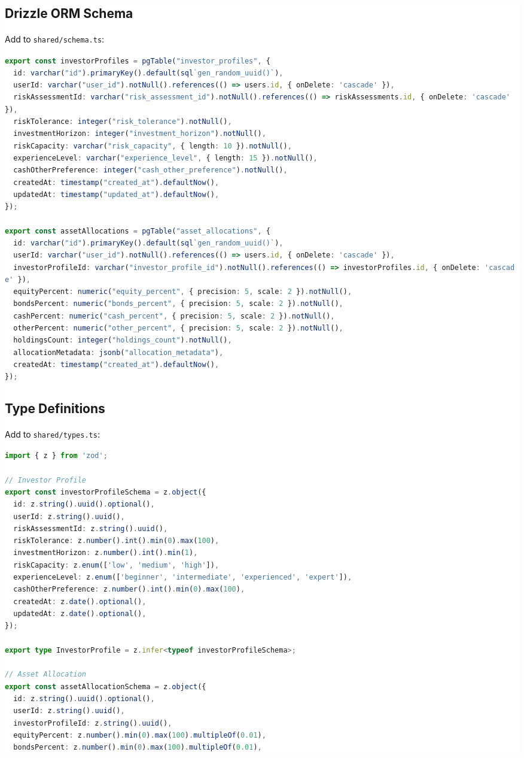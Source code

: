 ## Drizzle ORM Schema

Add to `shared/schema.ts`:

```typescript
export const investorProfiles = pgTable("investor_profiles", {
  id: varchar("id").primaryKey().default(sql`gen_random_uuid()`),
  userId: varchar("user_id").notNull().references(() => users.id, { onDelete: 'cascade' }),
  riskAssessmentId: varchar("risk_assessment_id").notNull().references(() => riskAssessments.id, { onDelete: 'cascade' }),
  riskTolerance: integer("risk_tolerance").notNull(),
  investmentHorizon: integer("investment_horizon").notNull(),
  riskCapacity: varchar("risk_capacity", { length: 10 }).notNull(),
  experienceLevel: varchar("experience_level", { length: 15 }).notNull(),
  cashOtherPreference: integer("cash_other_preference").notNull(),
  createdAt: timestamp("created_at").defaultNow(),
  updatedAt: timestamp("updated_at").defaultNow(),
});

export const assetAllocations = pgTable("asset_allocations", {
  id: varchar("id").primaryKey().default(sql`gen_random_uuid()`),
  userId: varchar("user_id").notNull().references(() => users.id, { onDelete: 'cascade' }),
  investorProfileId: varchar("investor_profile_id").notNull().references(() => investorProfiles.id, { onDelete: 'cascade' }),
  equityPercent: numeric("equity_percent", { precision: 5, scale: 2 }).notNull(),
  bondsPercent: numeric("bonds_percent", { precision: 5, scale: 2 }).notNull(),
  cashPercent: numeric("cash_percent", { precision: 5, scale: 2 }).notNull(),
  otherPercent: numeric("other_percent", { precision: 5, scale: 2 }).notNull(),
  holdingsCount: integer("holdings_count").notNull(),
  allocationMetadata: jsonb("allocation_metadata"),
  createdAt: timestamp("created_at").defaultNow(),
});
```

## Type Definitions

Add to `shared/types.ts`:

```typescript
import { z } from 'zod';

// Investor Profile
export const investorProfileSchema = z.object({
  id: z.string().uuid().optional(),
  userId: z.string().uuid(),
  riskAssessmentId: z.string().uuid(),
  riskTolerance: z.number().int().min(0).max(100),
  investmentHorizon: z.number().int().min(1),
  riskCapacity: z.enum(['low', 'medium', 'high']),
  experienceLevel: z.enum(['beginner', 'intermediate', 'experienced', 'expert']),
  cashOtherPreference: z.number().int().min(0).max(100),
  createdAt: z.date().optional(),
  updatedAt: z.date().optional(),
});

export type InvestorProfile = z.infer<typeof investorProfileSchema>;

// Asset Allocation
export const assetAllocationSchema = z.object({
  id: z.string().uuid().optional(),
  userId: z.string().uuid(),
  investorProfileId: z.string().uuid(),
  equityPercent: z.number().min(0).max(100).multipleOf(0.01),
  bondsPercent: z.number().min(0).max(100).multipleOf(0.01),
```